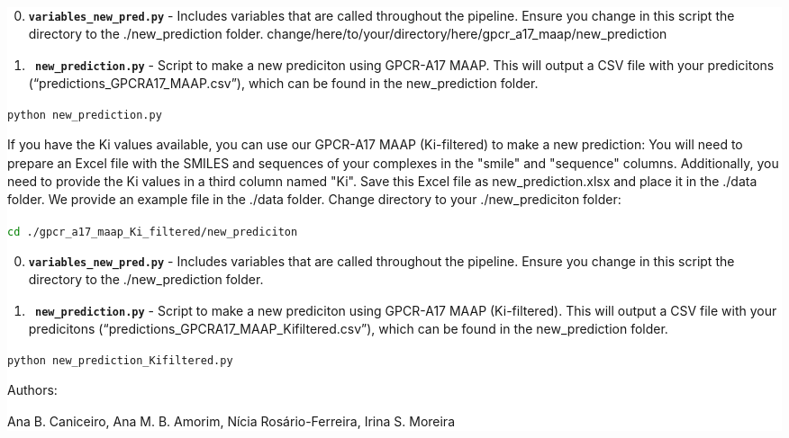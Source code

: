 0) **```variables_new_pred.py```** - Includes variables that are called throughout the pipeline. Ensure you change in this script the directory to the ./new_prediction folder.
change/here/to/your/directory/here/gpcr_a17_maap/new_prediction

1) **``` new_prediction.py```** - Script to make a new prediciton using GPCR-A17 MAAP. This will output a CSV file with your predicitons (“predictions_GPCRA17_MAAP.csv”), which can be found in the new_prediction folder.

```bash
python new_prediction.py
```

If you have the Ki values available, you can use our GPCR-A17 MAAP (Ki-filtered) to make a new prediction: 
You will need to prepare an Excel file with the SMILES and sequences of your complexes in the "smile" and "sequence" columns. Additionally, you need to provide the Ki values in a third column named "Ki". Save this Excel file as new_prediction.xlsx and place it in the ./data folder. We provide an example file in the ./data folder.
Change directory to your ./new_prediciton folder:
```bash
cd ./gpcr_a17_maap_Ki_filtered/new_prediciton
```

0) **```variables_new_pred.py```** - Includes variables that are called throughout the pipeline. Ensure you change in this script the directory to the ./new_prediction folder.

1) **``` new_prediction.py```** - Script to make a new prediciton using GPCR-A17 MAAP (Ki-filtered). This will output a CSV file with your predicitons (“predictions_GPCRA17_MAAP_Kifiltered.csv”), which can be found in the new_prediction folder.

```bash
python new_prediction_Kifiltered.py
```

Authors:

Ana B. Caniceiro, Ana M. B. Amorim, Nícia Rosário-Ferreira, Irina S. Moreira
